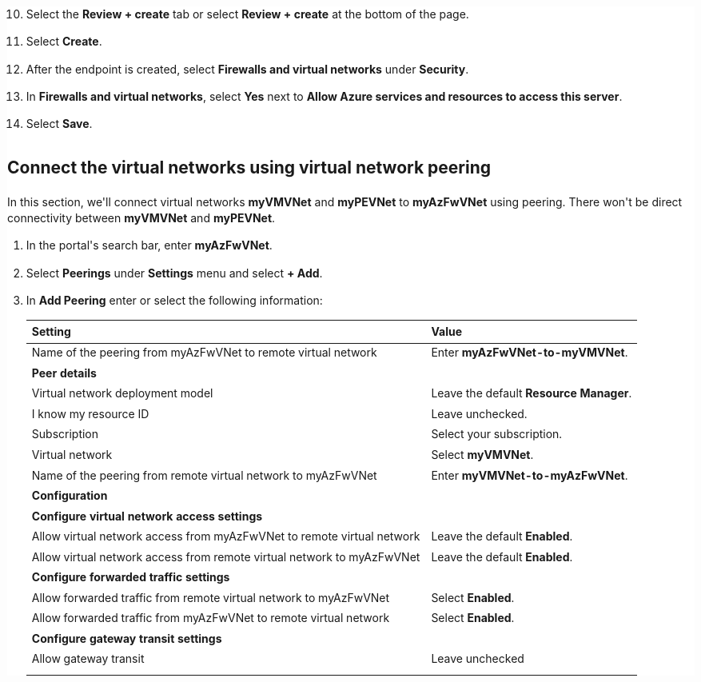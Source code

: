10. Select the **Review + create** tab or select **Review + create** at the bottom of the page.

11. Select **Create**.

12. After the endpoint is created, select **Firewalls and virtual networks** under **Security**.

13. In **Firewalls and virtual networks**, select **Yes** next to **Allow Azure services and resources to access this server**.

14. Select **Save**.

## Connect the virtual networks using virtual network peering

In this section, we'll connect virtual networks **myVMVNet** and **myPEVNet** to **myAzFwVNet** using peering. There won't be direct connectivity between **myVMVNet** and **myPEVNet**.

1. In the portal's search bar, enter **myAzFwVNet**.

2. Select **Peerings** under **Settings** menu and select **+ Add**.

3. In **Add Peering** enter or select the following information:

    | Setting | Value |
    | ------- | ----- |
    | Name of the peering from myAzFwVNet to remote virtual network | Enter **myAzFwVNet-to-myVMVNet**. |
    | **Peer details** |  |
    | Virtual network deployment model  | Leave the default **Resource Manager**.  |
    | I know my resource ID | Leave unchecked.    |
    | Subscription | Select your subscription.    |
    | Virtual network | Select **myVMVNet**. |
    | Name of the peering from remote virtual network to myAzFwVNet    |    Enter **myVMVNet-to-myAzFwVNet**.    |
    | **Configuration** | |
    | **Configure virtual network access settings** | |
    | Allow virtual network access from myAzFwVNet to remote virtual network | Leave the default **Enabled**.    |
    | Allow virtual network access from remote virtual network to myAzFwVNet    | Leave the default **Enabled**.    |
    | **Configure forwarded traffic settings** | |
    | Allow forwarded traffic from remote virtual network to myAzFwVNet    | Select **Enabled**. |
    | Allow forwarded traffic from myAzFwVNet to remote virtual network | Select **Enabled**. |
    | **Configure gateway transit settings** | |
    | Allow gateway transit | Leave unchecked |
    |||
